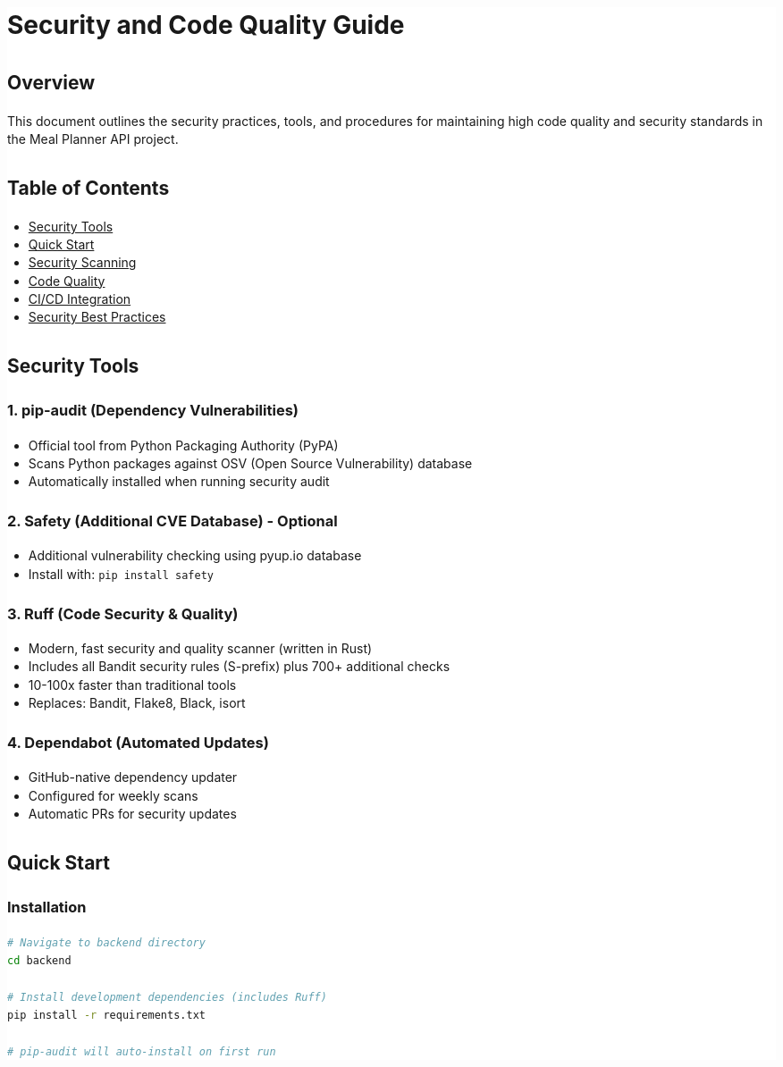 # Security and Code Quality Guide

## Overview

This document outlines the security practices, tools, and procedures for maintaining high code quality and security standards in the Meal Planner API project.

## Table of Contents
- [Security Tools](#security-tools)
- [Quick Start](#quick-start)
- [Security Scanning](#security-scanning)
- [Code Quality](#code-quality)
- [CI/CD Integration](#cicd-integration)
- [Security Best Practices](#security-best-practices)

## Security Tools

### 1. **pip-audit** (Dependency Vulnerabilities)
- Official tool from Python Packaging Authority (PyPA)
- Scans Python packages against OSV (Open Source Vulnerability) database
- Automatically installed when running security audit

### 2. **Safety** (Additional CVE Database) - Optional
- Additional vulnerability checking using pyup.io database
- Install with: `pip install safety`

### 3. **Ruff** (Code Security & Quality)
- Modern, fast security and quality scanner (written in Rust)
- Includes all Bandit security rules (S-prefix) plus 700+ additional checks
- 10-100x faster than traditional tools
- Replaces: Bandit, Flake8, Black, isort

### 4. **Dependabot** (Automated Updates)
- GitHub-native dependency updater
- Configured for weekly scans
- Automatic PRs for security updates

## Quick Start

### Installation
```bash
# Navigate to backend directory
cd backend

# Install development dependencies (includes Ruff)
pip install -r requirements.txt

# pip-audit will auto-install on first run
```
